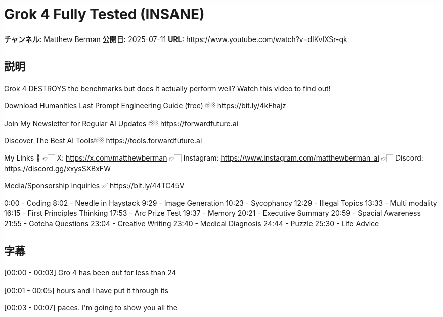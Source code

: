 # Grok 4 Fully Tested (INSANE)

**チャンネル:** Matthew Berman
**公開日:** 2025-07-11
**URL:** https://www.youtube.com/watch?v=dIKvlXSr-qk

## 説明

Grok 4 DESTROYS the benchmarks but does it actually perform well? Watch this video to find out!

Download Humanities Last Prompt Engineering Guide (free) 👇🏼
https://bit.ly/4kFhajz

Join My Newsletter for Regular AI Updates 👇🏼
https://forwardfuture.ai

Discover The Best AI Tools👇🏼
https://tools.forwardfuture.ai

My Links 🔗
👉🏻 X: https://x.com/matthewberman
👉🏻 Instagram: https://www.instagram.com/matthewberman_ai
👉🏻 Discord: https://discord.gg/xxysSXBxFW

Media/Sponsorship Inquiries ✅ 
https://bit.ly/44TC45V

0:00 - Coding
8:02 - Needle in Haystack
9:29 - Image Generation
10:23 - Sycophancy
12:29 - Illegal Topics
13:33 - Multi modality
16:15 - First Principles Thinking
17:53 - Arc Prize Test
19:37 - Memory
20:21 - Executive Summary
20:59 - Spacial Awareness
21:55 - Gotcha Questions
23:04 - Creative Writing 
23:40 - Medical Diagnosis
24:44 - Puzzle
25:30 - Life Advice

## 字幕

[00:00 - 00:03]
Gro 4 has been out for less than 24

[00:01 - 00:05]
hours and I have put it through its

[00:03 - 00:07]
paces. I'm going to show you all the
